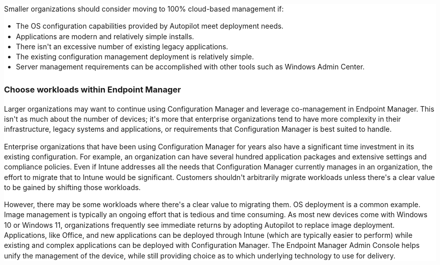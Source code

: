 Smaller organizations should consider moving to 100% cloud-based management if:

- The OS configuration capabilities provided by Autopilot meet deployment needs.
- Applications are modern and relatively simple installs.
- There isn't an excessive number of existing legacy applications.
- The existing configuration management deployment is relatively simple.
- Server management requirements can be accomplished with other tools such as Windows Admin Center.

### Choose workloads within Endpoint Manager

Larger organizations may want to continue using Configuration Manager and leverage co-management in Endpoint Manager. This isn't as much about the number of devices; it's more that enterprise organizations tend to have more complexity in their infrastructure, legacy systems and applications, or requirements that Configuration Manager is best suited to handle.

Enterprise organizations that have been using Configuration Manager for years also have a significant time investment in its existing configuration. For example, an organization can have several hundred application packages and extensive settings and compliance policies. Even if Intune addresses all the needs that Configuration Manager currently manages in an organization, the effort to migrate that to Intune would be significant. Customers shouldn't arbitrarily migrate workloads unless there's a clear value to be gained by shifting those workloads.

However, there may be some workloads where there's a clear value to migrating them. OS deployment is a common example. Image management is typically an ongoing effort that is tedious and time consuming. As most new devices come with Windows 10 or Windows 11, organizations frequently see immediate returns by adopting Autopilot to replace image deployment. Applications, like Office, and new applications can be deployed through Intune (which are typically easier to perform) while existing and complex applications can be deployed with Configuration Manager. The Endpoint Manager Admin Console helps unify the management of the device, while still providing choice as to which underlying technology to use for delivery.

